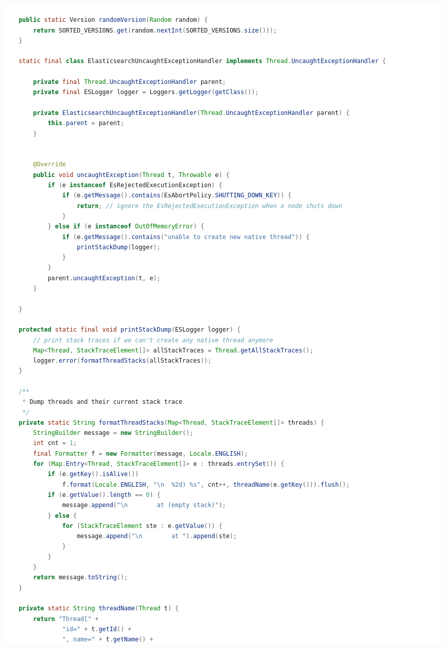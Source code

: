 ```java

    public static Version randomVersion(Random random) {
        return SORTED_VERSIONS.get(random.nextInt(SORTED_VERSIONS.size()));
    }

    static final class ElasticsearchUncaughtExceptionHandler implements Thread.UncaughtExceptionHandler {

        private final Thread.UncaughtExceptionHandler parent;
        private final ESLogger logger = Loggers.getLogger(getClass());

        private ElasticsearchUncaughtExceptionHandler(Thread.UncaughtExceptionHandler parent) {
            this.parent = parent;
        }


        @Override
        public void uncaughtException(Thread t, Throwable e) {
            if (e instanceof EsRejectedExecutionException) {
                if (e.getMessage().contains(EsAbortPolicy.SHUTTING_DOWN_KEY)) {
                    return; // ignore the EsRejectedExecutionException when a node shuts down
                }
            } else if (e instanceof OutOfMemoryError) {
                if (e.getMessage().contains("unable to create new native thread")) {
                    printStackDump(logger);
                }
            }
            parent.uncaughtException(t, e);
        }

    }

    protected static final void printStackDump(ESLogger logger) {
        // print stack traces if we can't create any native thread anymore
        Map<Thread, StackTraceElement[]> allStackTraces = Thread.getAllStackTraces();
        logger.error(formatThreadStacks(allStackTraces));
    }

    /**
     * Dump threads and their current stack trace.
     */
    private static String formatThreadStacks(Map<Thread, StackTraceElement[]> threads) {
        StringBuilder message = new StringBuilder();
        int cnt = 1;
        final Formatter f = new Formatter(message, Locale.ENGLISH);
        for (Map.Entry<Thread, StackTraceElement[]> e : threads.entrySet()) {
            if (e.getKey().isAlive())
                f.format(Locale.ENGLISH, "\n  %2d) %s", cnt++, threadName(e.getKey())).flush();
            if (e.getValue().length == 0) {
                message.append("\n        at (empty stack)");
            } else {
                for (StackTraceElement ste : e.getValue()) {
                    message.append("\n        at ").append(ste);
                }
            }
        }
        return message.toString();
    }

    private static String threadName(Thread t) {
        return "Thread[" +
                "id=" + t.getId() +
                ", name=" + t.getName() +
```